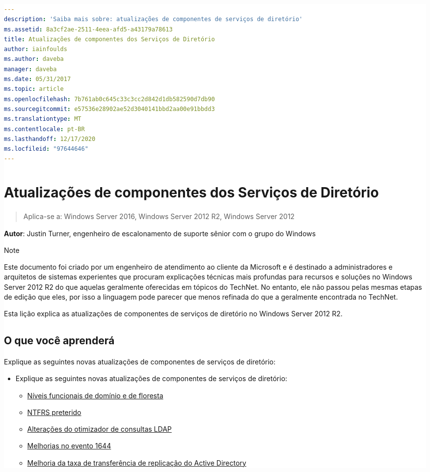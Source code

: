 ```yaml
---
description: 'Saiba mais sobre: atualizações de componentes de serviços de diretório'
ms.assetid: 8a3cf2ae-2511-4eea-afd5-a43179a78613
title: Atualizações de componentes dos Serviços de Diretório
author: iainfoulds
ms.author: daveba
manager: daveba
ms.date: 05/31/2017
ms.topic: article
ms.openlocfilehash: 7b761ab0c645c33c3cc2d842d1db582590d7db90
ms.sourcegitcommit: e57536e28902ae52d3040141bbd2aa00e91bbdd3
ms.translationtype: MT
ms.contentlocale: pt-BR
ms.lasthandoff: 12/17/2020
ms.locfileid: "97644646"
---
```

# <a name="directory-services-component-updates"></a>Atualizações de componentes dos Serviços de Diretório

>Aplica-se a: Windows Server 2016, Windows Server 2012 R2, Windows Server 2012

**Autor**: Justin Turner, engenheiro de escalonamento de suporte sênior com o grupo do Windows

> [!NOTE]
> Este documento foi criado por um engenheiro de atendimento ao cliente da Microsoft e é destinado a administradores e arquitetos de sistemas experientes que procuram explicações técnicas mais profundas para recursos e soluções no Windows Server 2012 R2 do que aquelas geralmente oferecidas em tópicos do TechNet. No entanto, ele não passou pelas mesmas etapas de edição que eles, por isso a linguagem pode parecer que menos refinada do que a geralmente encontrada no TechNet.

Esta lição explica as atualizações de componentes de serviços de diretório no Windows Server 2012 R2.

## <a name="what-you-will-learn"></a>O que você aprenderá
Explique as seguintes novas atualizações de componentes de serviços de diretório:

-   Explique as seguintes novas atualizações de componentes de serviços de diretório:

    -   [Níveis funcionais de domínio e de floresta](../../../ad-ds/manage/component-updates/Directory-Services-component-updates.md#BKMK_FL)

    -   [NTFRS preterido](../../../ad-ds/manage/component-updates/Directory-Services-component-updates.md#BKMK_NTFRS)

    -   [Alterações do otimizador de consultas LDAP](../../../ad-ds/manage/component-updates/Directory-Services-component-updates.md#BKMK_LDAPQuery)

    -   [Melhorias no evento 1644](../../../ad-ds/manage/component-updates/Directory-Services-component-updates.md#BKMK_1644)

    -   [Melhoria da taxa de transferência de replicação do Active Directory](../../../ad-ds/manage/component-updates/Directory-Services-component-updates.md#BKMK_ADRepl)
